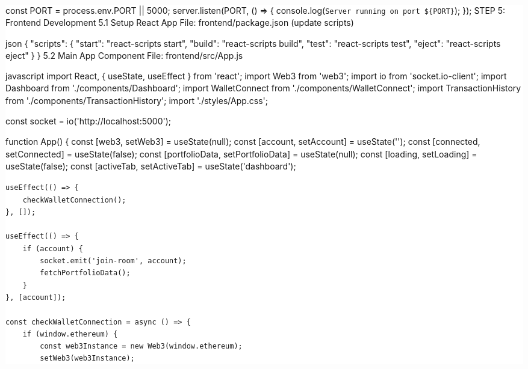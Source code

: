 const PORT = process.env.PORT || 5000;
server.listen(PORT, () => {
    console.log(`Server running on port ${PORT}`);
});
STEP 5: Frontend Development
5.1 Setup React App
File: frontend/package.json (update scripts)

json
{
  "scripts": {
    "start": "react-scripts start",
    "build": "react-scripts build",
    "test": "react-scripts test",
    "eject": "react-scripts eject"
  }
}
5.2 Main App Component
File: frontend/src/App.js

javascript
import React, { useState, useEffect } from 'react';
import Web3 from 'web3';
import io from 'socket.io-client';
import Dashboard from './components/Dashboard';
import WalletConnect from './components/WalletConnect';
import TransactionHistory from './components/TransactionHistory';
import './styles/App.css';

const socket = io('http://localhost:5000');

function App() {
    const [web3, setWeb3] = useState(null);
    const [account, setAccount] = useState('');
    const [connected, setConnected] = useState(false);
    const [portfolioData, setPortfolioData] = useState(null);
    const [loading, setLoading] = useState(false);
    const [activeTab, setActiveTab] = useState('dashboard');

    useEffect(() => {
        checkWalletConnection();
    }, []);

    useEffect(() => {
        if (account) {
            socket.emit('join-room', account);
            fetchPortfolioData();
        }
    }, [account]);

    const checkWalletConnection = async () => {
        if (window.ethereum) {
            const web3Instance = new Web3(window.ethereum);
            setWeb3(web3Instance);
            